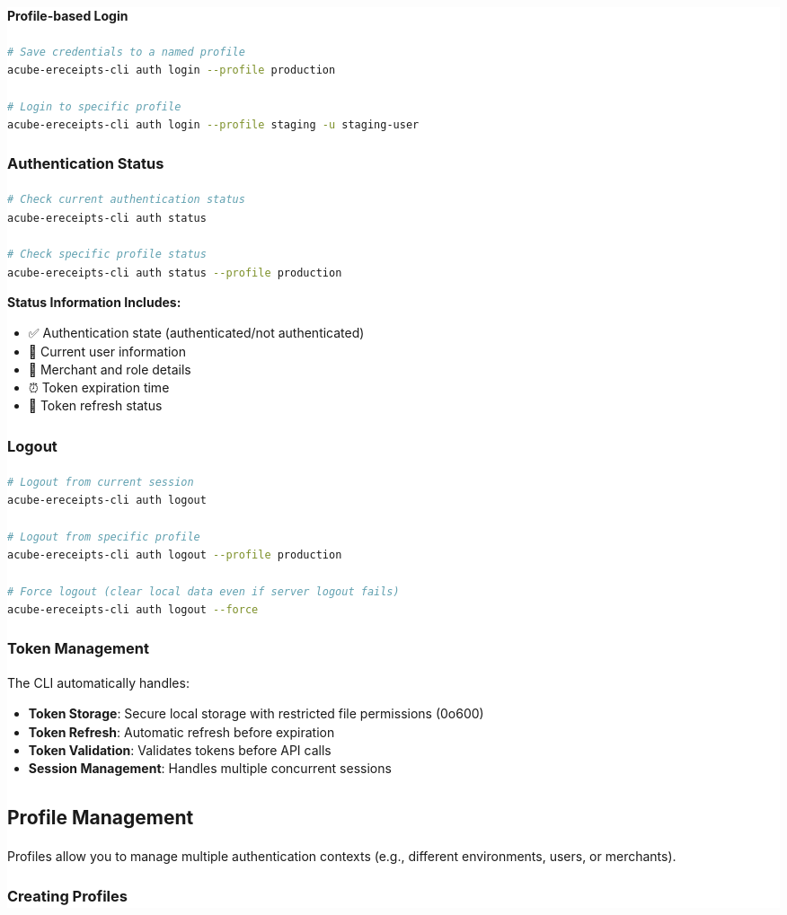 #### Profile-based Login
```bash
# Save credentials to a named profile
acube-ereceipts-cli auth login --profile production

# Login to specific profile
acube-ereceipts-cli auth login --profile staging -u staging-user
```

### Authentication Status

```bash
# Check current authentication status
acube-ereceipts-cli auth status

# Check specific profile status
acube-ereceipts-cli auth status --profile production
```

**Status Information Includes:**
- ✅ Authentication state (authenticated/not authenticated)
- 👤 Current user information
- 🏢 Merchant and role details
- ⏰ Token expiration time
- 🔄 Token refresh status

### Logout

```bash
# Logout from current session
acube-ereceipts-cli auth logout

# Logout from specific profile
acube-ereceipts-cli auth logout --profile production

# Force logout (clear local data even if server logout fails)
acube-ereceipts-cli auth logout --force
```

### Token Management

The CLI automatically handles:
- **Token Storage**: Secure local storage with restricted file permissions (0o600)
- **Token Refresh**: Automatic refresh before expiration
- **Token Validation**: Validates tokens before API calls
- **Session Management**: Handles multiple concurrent sessions

## Profile Management

Profiles allow you to manage multiple authentication contexts (e.g., different environments, users, or merchants).

### Creating Profiles
